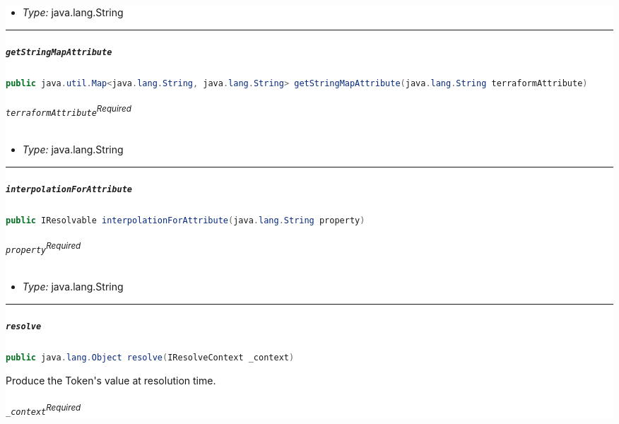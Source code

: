 - *Type:* java.lang.String

---

##### `getStringMapAttribute` <a name="getStringMapAttribute" id="rhizo-co-terraform-provider-oci.databaseManagementManagedDatabase.DatabaseManagementManagedDatabaseDbmgmtFeatureConfigsConnectorDetailsOutputReference.getStringMapAttribute"></a>

```java
public java.util.Map<java.lang.String, java.lang.String> getStringMapAttribute(java.lang.String terraformAttribute)
```

###### `terraformAttribute`<sup>Required</sup> <a name="terraformAttribute" id="rhizo-co-terraform-provider-oci.databaseManagementManagedDatabase.DatabaseManagementManagedDatabaseDbmgmtFeatureConfigsConnectorDetailsOutputReference.getStringMapAttribute.parameter.terraformAttribute"></a>

- *Type:* java.lang.String

---

##### `interpolationForAttribute` <a name="interpolationForAttribute" id="rhizo-co-terraform-provider-oci.databaseManagementManagedDatabase.DatabaseManagementManagedDatabaseDbmgmtFeatureConfigsConnectorDetailsOutputReference.interpolationForAttribute"></a>

```java
public IResolvable interpolationForAttribute(java.lang.String property)
```

###### `property`<sup>Required</sup> <a name="property" id="rhizo-co-terraform-provider-oci.databaseManagementManagedDatabase.DatabaseManagementManagedDatabaseDbmgmtFeatureConfigsConnectorDetailsOutputReference.interpolationForAttribute.parameter.property"></a>

- *Type:* java.lang.String

---

##### `resolve` <a name="resolve" id="rhizo-co-terraform-provider-oci.databaseManagementManagedDatabase.DatabaseManagementManagedDatabaseDbmgmtFeatureConfigsConnectorDetailsOutputReference.resolve"></a>

```java
public java.lang.Object resolve(IResolveContext _context)
```

Produce the Token's value at resolution time.

###### `_context`<sup>Required</sup> <a name="_context" id="rhizo-co-terraform-provider-oci.databaseManagementManagedDatabase.DatabaseManagementManagedDatabaseDbmgmtFeatureConfigsConnectorDetailsOutputReference.resolve.parameter._context"></a>
